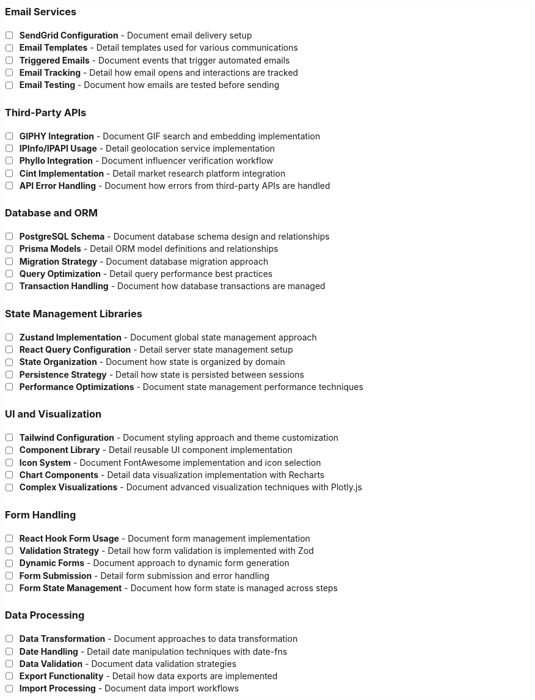 ### Email Services
- [ ] **SendGrid Configuration** - Document email delivery setup
- [ ] **Email Templates** - Detail templates used for various communications
- [ ] **Triggered Emails** - Document events that trigger automated emails
- [ ] **Email Tracking** - Detail how email opens and interactions are tracked
- [ ] **Email Testing** - Document how emails are tested before sending

### Third-Party APIs
- [ ] **GIPHY Integration** - Document GIF search and embedding implementation
- [ ] **IPInfo/IPAPI Usage** - Detail geolocation service implementation
- [ ] **Phyllo Integration** - Document influencer verification workflow
- [ ] **Cint Implementation** - Detail market research platform integration
- [ ] **API Error Handling** - Document how errors from third-party APIs are handled

### Database and ORM
- [ ] **PostgreSQL Schema** - Document database schema design and relationships
- [ ] **Prisma Models** - Detail ORM model definitions and relationships
- [ ] **Migration Strategy** - Document database migration approach
- [ ] **Query Optimization** - Detail query performance best practices
- [ ] **Transaction Handling** - Document how database transactions are managed

### State Management Libraries
- [ ] **Zustand Implementation** - Document global state management approach
- [ ] **React Query Configuration** - Detail server state management setup
- [ ] **State Organization** - Document how state is organized by domain
- [ ] **Persistence Strategy** - Detail how state is persisted between sessions
- [ ] **Performance Optimizations** - Document state management performance techniques

### UI and Visualization
- [ ] **Tailwind Configuration** - Document styling approach and theme customization
- [ ] **Component Library** - Detail reusable UI component implementation
- [ ] **Icon System** - Document FontAwesome implementation and icon selection
- [ ] **Chart Components** - Detail data visualization implementation with Recharts
- [ ] **Complex Visualizations** - Document advanced visualization techniques with Plotly.js

### Form Handling
- [ ] **React Hook Form Usage** - Document form management implementation
- [ ] **Validation Strategy** - Detail how form validation is implemented with Zod
- [ ] **Dynamic Forms** - Document approach to dynamic form generation
- [ ] **Form Submission** - Detail form submission and error handling
- [ ] **Form State Management** - Document how form state is managed across steps

### Data Processing
- [ ] **Data Transformation** - Document approaches to data transformation
- [ ] **Date Handling** - Detail date manipulation techniques with date-fns
- [ ] **Data Validation** - Document data validation strategies
- [ ] **Export Functionality** - Detail how data exports are implemented
- [ ] **Import Processing** - Document data import workflows
